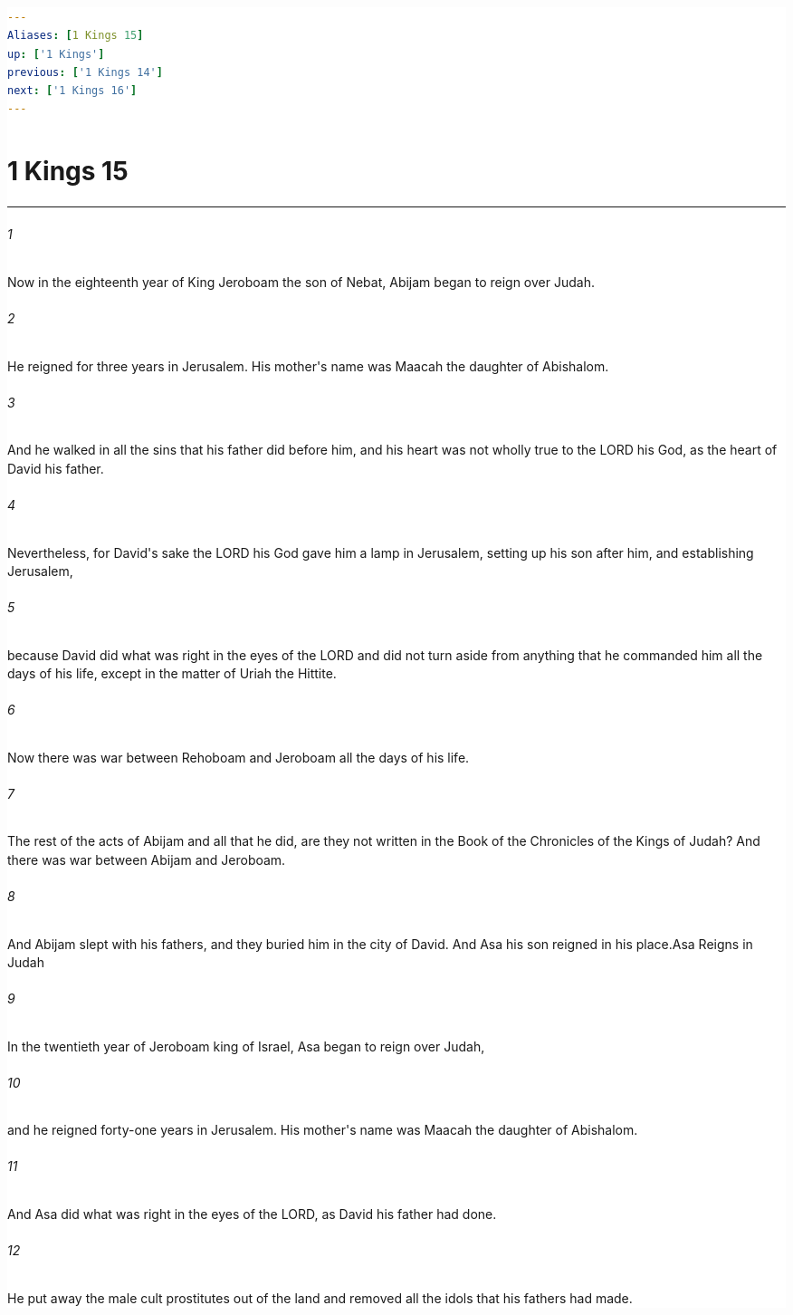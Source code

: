 ```yaml
---
Aliases: [1 Kings 15]
up: ['1 Kings']
previous: ['1 Kings 14']
next: ['1 Kings 16']
---
```

# 1 Kings 15
***



###### 1 
Now in the eighteenth year of King Jeroboam the son of Nebat, Abijam began to reign over Judah. 

###### 2 
He reigned for three years in Jerusalem. His mother's name was Maacah the daughter of Abishalom. 

###### 3 
And he walked in all the sins that his father did before him, and his heart was not wholly true to the LORD his God, as the heart of David his father. 

###### 4 
Nevertheless, for David's sake the LORD his God gave him a lamp in Jerusalem, setting up his son after him, and establishing Jerusalem, 

###### 5 
because David did what was right in the eyes of the LORD and did not turn aside from anything that he commanded him all the days of his life, except in the matter of Uriah the Hittite. 

###### 6 
Now there was war between Rehoboam and Jeroboam all the days of his life. 

###### 7 
The rest of the acts of Abijam and all that he did, are they not written in the Book of the Chronicles of the Kings of Judah? And there was war between Abijam and Jeroboam. 

###### 8 
And Abijam slept with his fathers, and they buried him in the city of David. And Asa his son reigned in his place.Asa Reigns in Judah 

###### 9 
In the twentieth year of Jeroboam king of Israel, Asa began to reign over Judah, 

###### 10 
and he reigned forty-one years in Jerusalem. His mother's name was Maacah the daughter of Abishalom. 

###### 11 
And Asa did what was right in the eyes of the LORD, as David his father had done. 

###### 12 
He put away the male cult prostitutes out of the land and removed all the idols that his fathers had made. 
